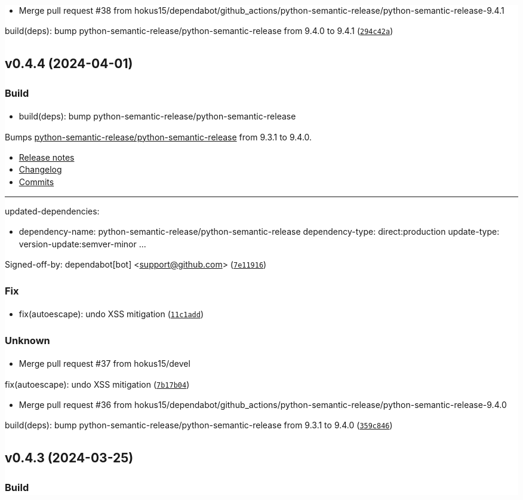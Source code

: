 * Merge pull request #38 from hokus15/dependabot/github_actions/python-semantic-release/python-semantic-release-9.4.1

build(deps): bump python-semantic-release/python-semantic-release from 9.4.0 to 9.4.1 ([`294c42a`](https://github.com/hokus15/ArrendaToolsPlantillas/commit/294c42a114b483ce4fb333f071d0c1096911e4c6))


## v0.4.4 (2024-04-01)

### Build

* build(deps): bump python-semantic-release/python-semantic-release

Bumps [python-semantic-release/python-semantic-release](https://github.com/python-semantic-release/python-semantic-release) from 9.3.1 to 9.4.0.
- [Release notes](https://github.com/python-semantic-release/python-semantic-release/releases)
- [Changelog](https://github.com/python-semantic-release/python-semantic-release/blob/master/CHANGELOG.md)
- [Commits](https://github.com/python-semantic-release/python-semantic-release/compare/v9.3.1...v9.4.0)

---
updated-dependencies:
- dependency-name: python-semantic-release/python-semantic-release
  dependency-type: direct:production
  update-type: version-update:semver-minor
...

Signed-off-by: dependabot[bot] &lt;support@github.com&gt; ([`7e11916`](https://github.com/hokus15/ArrendaToolsPlantillas/commit/7e119164e6752d115793f9c2a96607d025a87406))

### Fix

* fix(autoescape): undo XSS mitigation ([`11c1add`](https://github.com/hokus15/ArrendaToolsPlantillas/commit/11c1addb51271880d341dedc9402dda899d1ab79))

### Unknown

* Merge pull request #37 from hokus15/devel

fix(autoescape): undo XSS mitigation ([`7b17b04`](https://github.com/hokus15/ArrendaToolsPlantillas/commit/7b17b043768ebbdba18e2325de13d39f752c14a9))

* Merge pull request #36 from hokus15/dependabot/github_actions/python-semantic-release/python-semantic-release-9.4.0

build(deps): bump python-semantic-release/python-semantic-release from 9.3.1 to 9.4.0 ([`359c846`](https://github.com/hokus15/ArrendaToolsPlantillas/commit/359c846173a165f1a9667e901622a2fc14899556))


## v0.4.3 (2024-03-25)

### Build
